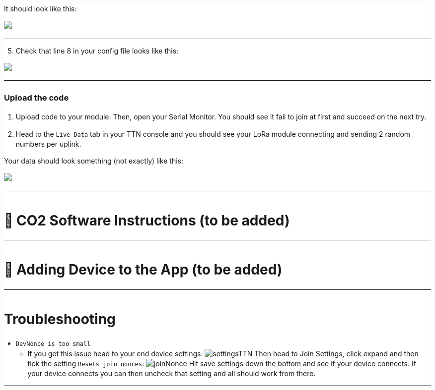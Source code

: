 It should look like this:

<div>
<img src="https://github.com/user-attachments/assets/c71c5e00-47ff-4a06-9878-b9975f29f07a" width="800"/>
</div>

<hr/>

5. Check that line 8 in your config file looks like this:

<div>
<img src="https://github.com/user-attachments/assets/089e2fb0-c1b5-4aed-a562-f189d6caf102" width="700"/>
</div>

<hr/>

### Upload the code

1. Upload code to your module. Then, open your Serial Monitor. You should see it fail to join at first and succeed on the next try.

2. Head to the `Live Data` tab in your TTN console and you should see your LoRa module connecting and sending 2 random numbers per uplink.

Your data should look something (not exactly) like this:

<div>
<img src="https://github.com/user-attachments/assets/54520a9b-ca9f-4dde-9638-0bc911627617" width="700" />
</div>

<hr/>

# 🚧 CO2 Software Instructions (to be added)

<hr/>

# 🚧 Adding Device to the App (to be added)

<hr/>

# Troubleshooting
* `DevNonce is too small`
  * If you get this issue head to your end device settings:
![settingsTTN](https://github.com/user-attachments/assets/bfaae824-6b49-4f4c-97bb-66eec2c00571)
Then head to Join Settings, click expand and then tick the setting ``Resets join nonces``:
![joinNonce](https://github.com/user-attachments/assets/da2e9725-b617-4b6f-afb3-a220b6d3a4a3)
Hit save settings down the bottom and see if your device connects.
If your device connects you can then uncheck that setting and all should work from there.

***
